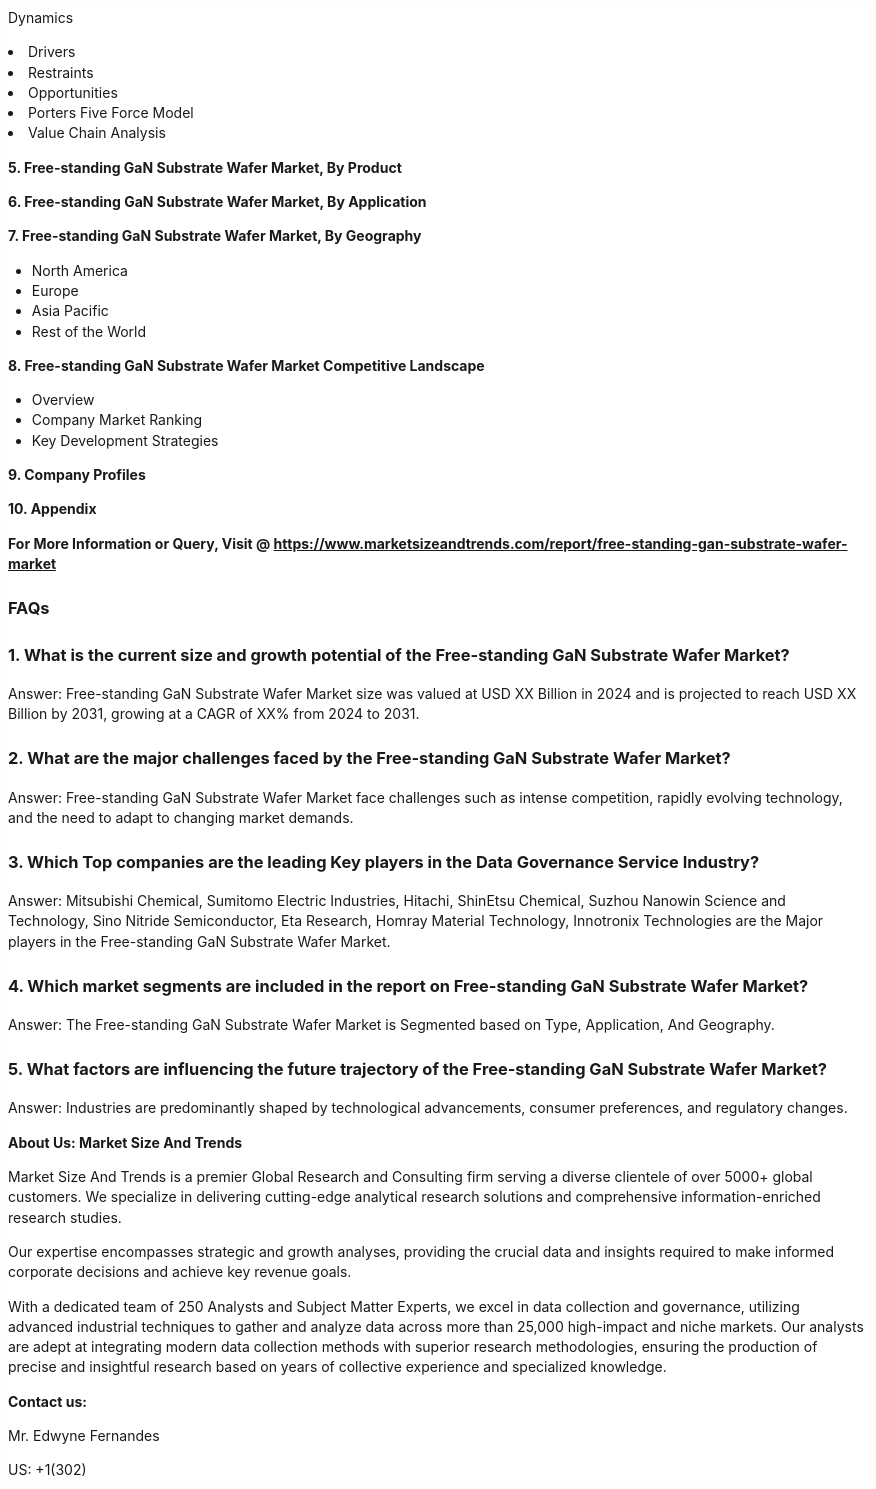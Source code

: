 Dynamics</span></li><li><span class="">Drivers</span></li><li><span class="">Restraints</span></li><li><span class="">Opportunities</span></li><li><span class="">Porters Five Force Model</span></li><li><span class="">Value Chain Analysis</span></li></ul></div><div class="" data-test-id=""><p><strong><span class="">5. Free-standing GaN Substrate Wafer Market, By Product</span></strong></p></div><div class="" data-test-id=""><p><strong><span class="">6. Free-standing GaN Substrate Wafer Market, By Application</span></strong></p></div><div class="" data-test-id=""><p><strong><span class="">7. Free-standing GaN Substrate Wafer Market, By Geography</span></strong></p></div><div class="" data-test-id=""><ul><li><span class="">North America</span></li><li><span class="">Europe</span></li><li><span class="">Asia Pacific</span></li><li><span class="">Rest of the World</span></li></ul></div><div class="" data-test-id=""><p><strong><span class="">8. Free-standing GaN Substrate Wafer Market Competitive Landscape</span></strong></p></div><div class="" data-test-id=""><ul><li><span class="">Overview</span></li><li><span class="">Company Market Ranking</span></li><li><span class="">Key Development Strategies</span></li></ul></div><div class="" data-test-id=""><p><strong><span class="">9. Company Profiles</span></strong></p></div><div class="" data-test-id=""><p><strong><span class="">10. Appendix</span></strong></p></div><div class="" data-test-id=""><p><strong><span class="">For More Information or Query, Visit @ <a href="https://www.marketsizeandtrends.com/report/free-standing-gan-substrate-wafer-market" target="_blank">https://www.marketsizeandtrends.com/report/free-standing-gan-substrate-wafer-market</a></span></strong></p></div><div class="" data-test-id=""><div class="article-main__content" data-test-id="publishing-text-block"><h3><strong><span class="">FAQs</span></strong></h3></div><div class="article-main__content" data-test-id="publishing-text-block"><h3><span class="">1. What is the current size and growth potential of the Free-standing GaN Substrate Wafer Market?</span></h3></div><div class="article-main__content" data-test-id="publishing-text-block"><p><span class="font-[700]">Answer</span><span class="">: Free-standing GaN Substrate Wafer Market size was valued at USD XX Billion in 2024 and is projected to reach USD XX Billion by 2031, growing at a CAGR of XX% from 2024 to 2031.</span></p></div><div class="article-main__content" data-test-id="publishing-text-block"><h3><span class="">2. What are the major challenges faced by the Free-standing GaN Substrate Wafer Market?</span></h3></div><div class="article-main__content" data-test-id="publishing-text-block"><p><span class="font-[700]">Answer</span><span class="">: Free-standing GaN Substrate Wafer Market face challenges such as intense competition, rapidly evolving technology, and the need to adapt to changing market demands.</span></p></div><div class="article-main__content" data-test-id="publishing-text-block"><h3><span class="">3. Which Top companies are the leading Key players in the Data Governance Service Industry?</span></h3></div><div class="article-main__content" data-test-id="publishing-text-block"><p><span class="font-[700]">Answer</span><span class="">: Mitsubishi Chemical, Sumitomo Electric Industries, Hitachi, ShinEtsu Chemical, Suzhou Nanowin Science and Technology, Sino Nitride Semiconductor, Eta Research, Homray Material Technology, Innotronix Technologies are the Major players in the Free-standing GaN Substrate Wafer Market.</span></p></div><div class="article-main__content" data-test-id="publishing-text-block"><h3><span class="">4. Which market segments are included in the report on Free-standing GaN Substrate Wafer Market?</span></h3></div><div class="article-main__content" data-test-id="publishing-text-block"><p><span class="font-[700]">Answer</span><span class="">: The Free-standing GaN Substrate Wafer Market is Segmented based on Type, Application, And Geography.</span></p></div><div class="article-main__content" data-test-id="publishing-text-block"><h3><span class="">5. What factors are influencing the future trajectory of the Free-standing GaN Substrate Wafer Market?</span></h3></div><div class="article-main__content" data-test-id="publishing-text-block"><p><span class="font-[700]">Answer:</span><span class="">&nbsp;Industries are predominantly shaped by technological advancements, consumer preferences, and regulatory changes.</span></p></div><p><strong><span class="">About Us: Market Size And Trends</span></strong></p></div><div class="" data-test-id=""><p><span class="">Market Size And Trends is a premier Global Research and Consulting firm serving a diverse clientele of over 5000+ global customers. We specialize in delivering cutting-edge analytical research solutions and comprehensive information-enriched research studies.</span></p></div><div class="" data-test-id=""><p><span class="">Our expertise encompasses strategic and growth analyses, providing the crucial data and insights required to make informed corporate decisions and achieve key revenue goals.</span></p></div><div class="" data-test-id=""><p><span class="">With a dedicated team of 250 Analysts and Subject Matter Experts, we excel in data collection and governance, utilizing advanced industrial techniques to gather and analyze data across more than 25,000 high-impact and niche markets. Our analysts are adept at integrating modern data collection methods with superior research methodologies, ensuring the production of precise and insightful research based on years of collective experience and specialized knowledge.</span></p></div><div class="" data-test-id=""><p><strong><span class="">Contact us:</span></strong></p></div><div class="" data-test-id=""><p><span class="">Mr. Edwyne Fernandes</span></p></div><div class="" data-test-id=""><p><span class="">US: +1(302)